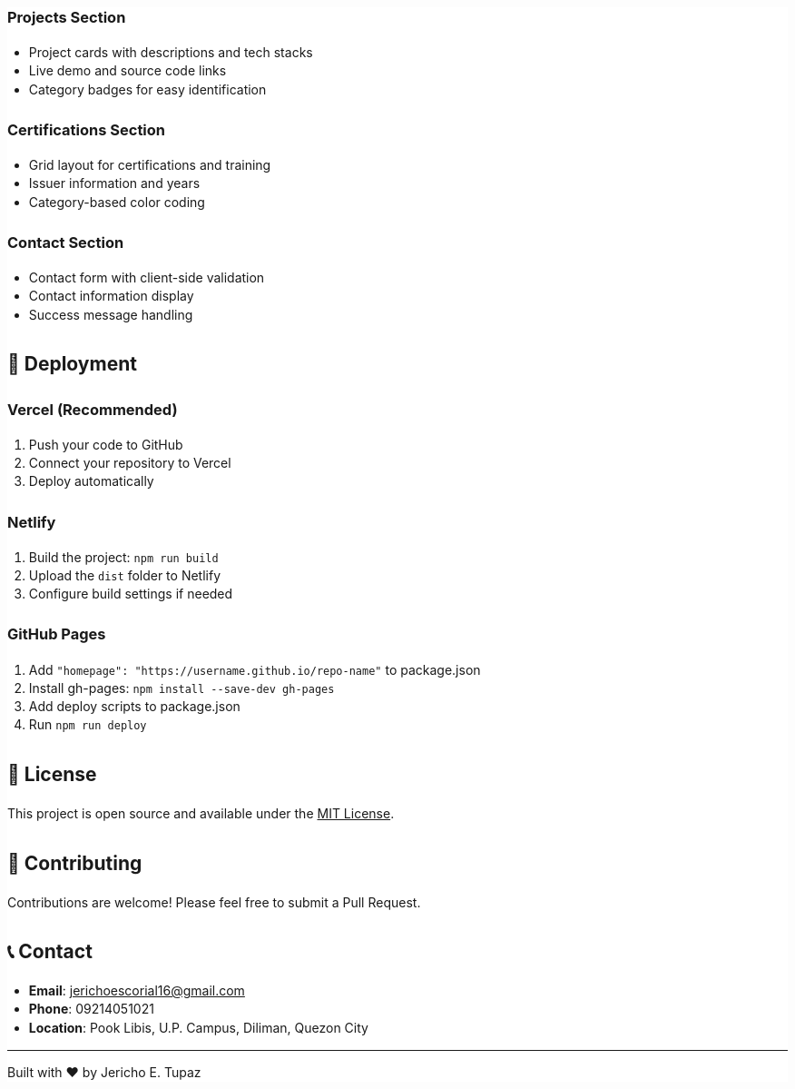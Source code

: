 ### Projects Section
- Project cards with descriptions and tech stacks
- Live demo and source code links
- Category badges for easy identification

### Certifications Section
- Grid layout for certifications and training
- Issuer information and years
- Category-based color coding

### Contact Section
- Contact form with client-side validation
- Contact information display
- Success message handling

## 🚀 Deployment

### Vercel (Recommended)
1. Push your code to GitHub
2. Connect your repository to Vercel
3. Deploy automatically

### Netlify
1. Build the project: `npm run build`
2. Upload the `dist` folder to Netlify
3. Configure build settings if needed

### GitHub Pages
1. Add `"homepage": "https://username.github.io/repo-name"` to package.json
2. Install gh-pages: `npm install --save-dev gh-pages`
3. Add deploy scripts to package.json
4. Run `npm run deploy`

## 📝 License

This project is open source and available under the [MIT License](LICENSE).

## 🤝 Contributing

Contributions are welcome! Please feel free to submit a Pull Request.

## 📞 Contact

- **Email**: jerichoescorial16@gmail.com
- **Phone**: 09214051021
- **Location**: Pook Libis, U.P. Campus, Diliman, Quezon City

---

Built with ❤️ by Jericho E. Tupaz
